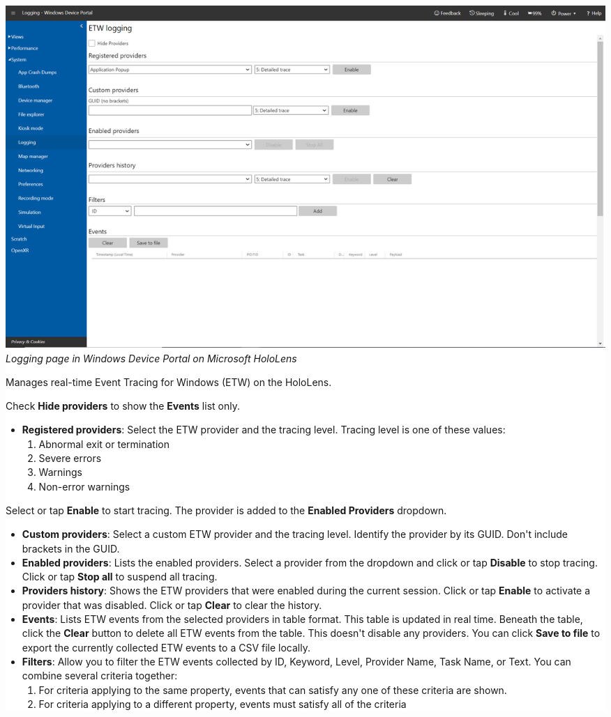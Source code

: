 ![Logging page in Windows Device Portal on Microsoft HoloLens](images/using-windows-portal-img-15.png)<br>
*Logging page in Windows Device Portal on Microsoft HoloLens*

Manages real-time Event Tracing for Windows (ETW) on the HoloLens.

Check **Hide providers** to show the **Events** list only.
* **Registered providers**: Select the ETW provider and the tracing level. Tracing level is one of these values:
   1. Abnormal exit or termination
   2. Severe errors
   3. Warnings
   4. Non-error warnings

Select or tap **Enable** to start tracing. The provider is added to the **Enabled Providers** dropdown.
* **Custom providers**: Select a custom ETW provider and the tracing level. Identify the provider by its GUID. Don't include brackets in the GUID.
* **Enabled providers**: Lists the enabled providers. Select a provider from the dropdown and click or tap **Disable** to stop tracing. Click or tap **Stop all** to suspend all tracing.
* **Providers history**: Shows the ETW providers that were enabled during the current session. Click or tap **Enable** to activate a provider that was disabled. Click or tap **Clear** to clear the history.
* **Events**: Lists ETW events from the selected providers in table format. This table is updated in real time. Beneath the table, click the **Clear** button to delete all ETW events from the table. This doesn't disable any providers. You can click **Save to file** to export the currently collected ETW events to a CSV file locally.
* **Filters**: Allow you to filter the ETW events collected by ID, Keyword, Level, Provider Name, Task Name, or Text. You can combine several criteria together:
   1. For criteria applying to the same property, events that can satisfy any one of these criteria are shown.
   2. For criteria applying to a different property, events must satisfy all of the criteria
